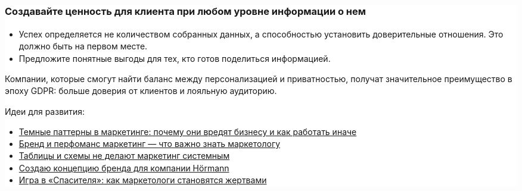 <article class="row-gap--m" id="value-creation">
       <h3 class="h2 bold mt-m mb-m">Создавайте ценность для клиента при любом уровне информации о&nbsp;нем</h3>
       <ul class="additive-spacing">
           <li class="list-li">Успех определяется не&nbsp;количеством собранных данных, а&nbsp;способностью установить доверительные отношения. Это должно быть на&nbsp;первом месте.</li>
           <li class="list-li">Предложите понятные выгоды для тех, кто готов поделиться информацией.</li>
       </ul>
   </article>


  <footer>
       <p>Компании, которые смогут найти баланс между персонализацией и&nbsp;приватностью, получат значительное преимущество в эпоху GDPR: больше доверия от&nbsp;клиентов и&nbsp;лояльную аудиторию.</p>
   </footer>



</section>

<footer class="additive-spacing mt-m">
<p class="mb-m mt-m bold"> Идеи для развития:</p>
<ul class="addictive-spacing">
<li class="list-li">
  <a href="/blog/ethical-marketing-dark-patterns/" class="link">Темные паттерны в&nbsp;маркетинге: почему они вредят бизнесу и&nbsp;как работать иначе</a>
</li>
<li class="list-li">
  <a href="/blog/perfomance-and-brand-marketing/" class="link"> Бренд и&nbsp;перфоманс маркетинг&nbsp;&mdash; что важно знать маркетологу</a>
</li>
<li class="list-li">
  <a href="/blog/system-marketing/" class="link"> Таблицы и&nbsp;схемы не&nbsp;делают маркетинг системным</a>
</li>

<li class="list-li">
  <a href="/blog/razrabotka-koncepcii-brenda-hormann/" class="link">Создаю концепцию бренда для компании H&ouml;rmann</a>
</li>

<li class="list-li">
  <a href="/blog/lovushka-dlya-marketologov-igra-spasitel/" class="link">Игра в&nbsp;&laquo;Спасителя&raquo;: как маркетологи становятся жертвами</a>
</li>


</ul>
</footer>
